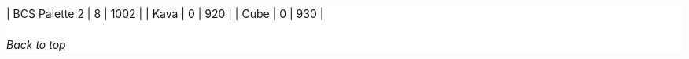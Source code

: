 | BCS Palette 2 |       8       |     1002     |
|     Kava      |       0       |     920      |
|     Cube      |       0       |     930      |
###### [Back to top](README_TestNet.md#menu)
